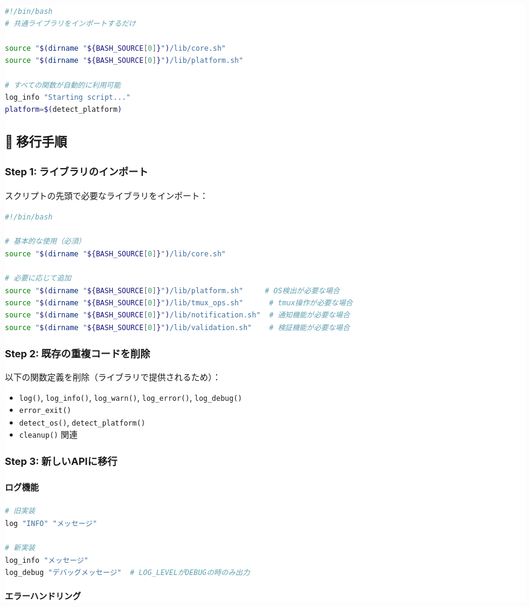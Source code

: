 ```bash
#!/bin/bash
# 共通ライブラリをインポートするだけ

source "$(dirname "${BASH_SOURCE[0]}")/lib/core.sh"
source "$(dirname "${BASH_SOURCE[0]}")/lib/platform.sh"

# すべての関数が自動的に利用可能
log_info "Starting script..."
platform=$(detect_platform)
```

## 🔄 移行手順

### Step 1: ライブラリのインポート

スクリプトの先頭で必要なライブラリをインポート：

```bash
#!/bin/bash

# 基本的な使用（必須）
source "$(dirname "${BASH_SOURCE[0]}")/lib/core.sh"

# 必要に応じて追加
source "$(dirname "${BASH_SOURCE[0]}")/lib/platform.sh"     # OS検出が必要な場合
source "$(dirname "${BASH_SOURCE[0]}")/lib/tmux_ops.sh"      # tmux操作が必要な場合
source "$(dirname "${BASH_SOURCE[0]}")/lib/notification.sh"  # 通知機能が必要な場合
source "$(dirname "${BASH_SOURCE[0]}")/lib/validation.sh"    # 検証機能が必要な場合
```

### Step 2: 既存の重複コードを削除

以下の関数定義を削除（ライブラリで提供されるため）：

- `log()`, `log_info()`, `log_warn()`, `log_error()`, `log_debug()`
- `error_exit()`
- `detect_os()`, `detect_platform()`
- `cleanup()` 関連

### Step 3: 新しいAPIに移行

#### ログ機能

```bash
# 旧実装
log "INFO" "メッセージ"

# 新実装
log_info "メッセージ"
log_debug "デバッグメッセージ"  # LOG_LEVELがDEBUGの時のみ出力
```

#### エラーハンドリング
